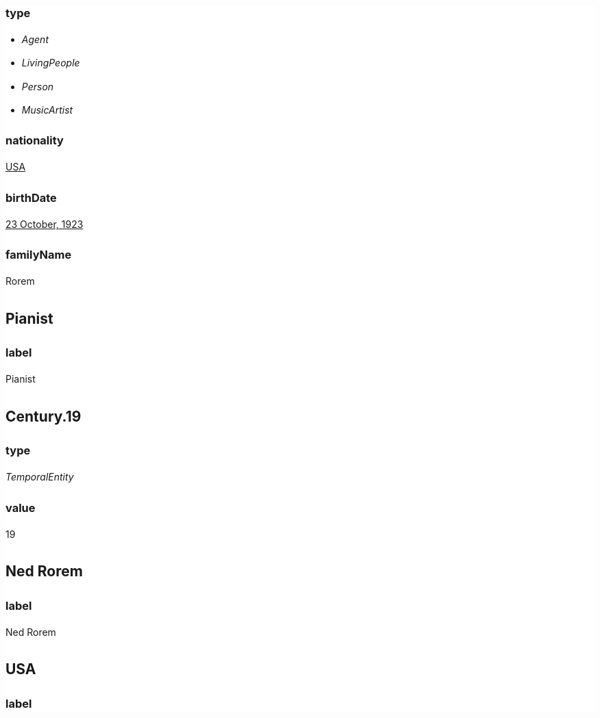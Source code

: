 ### type

 - *Agent*

 - *LivingPeople*

 - *Person*

 - *MusicArtist*

### nationality


[USA](#USA)

### birthDate


[23 October, 1923](#23-October-1923)

### familyName


Rorem

## Pianist

### label


Pianist

## Century.19

### type


*TemporalEntity*

### value


19

## Ned Rorem

### label


Ned Rorem

## USA

### label
